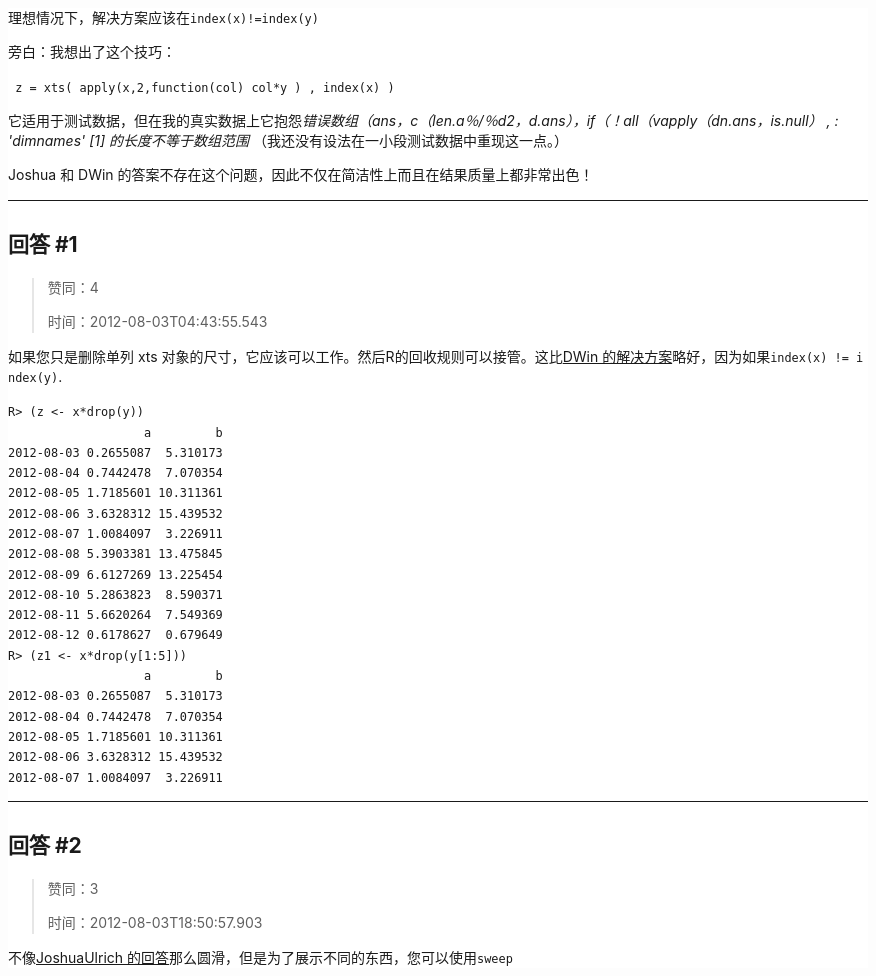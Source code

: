 理想情况下，解决方案应该在`index(x)!=index(y)`

旁白：我想出了这个技巧：

```
 z = xts( apply(x,2,function(col) col*y ) , index(x) ) 
```

它适用于测试数据，但在我的真实数据上它抱怨*错误数组（ans，c（len.a％/％d2，d.ans），if（！all（vapply（dn.ans，is.null） , : 'dimnames' [1] 的长度不等于数组范围* （我还没有设法在一小段测试数据中重现这一点。）

Joshua 和 DWin 的答案不存在这个问题，因此不仅在简洁性上而且在结果质量上都非常出色！

* * *

## 回答 #1

> 赞同：4
> 
> 时间：2012-08-03T04:43:55.543

如果您只是删除单列 xts 对象的尺寸，它应该可以工作。然后R的回收规则可以接管。这比[DWin 的解决方案](https://stackoverflow.com/a/11789265/271616)略好，因为如果`index(x) != index(y)`.

```
R> (z <- x*drop(y))
                   a         b
2012-08-03 0.2655087  5.310173
2012-08-04 0.7442478  7.070354
2012-08-05 1.7185601 10.311361
2012-08-06 3.6328312 15.439532
2012-08-07 1.0084097  3.226911
2012-08-08 5.3903381 13.475845
2012-08-09 6.6127269 13.225454
2012-08-10 5.2863823  8.590371
2012-08-11 5.6620264  7.549369
2012-08-12 0.6178627  0.679649
R> (z1 <- x*drop(y[1:5]))
                   a         b
2012-08-03 0.2655087  5.310173
2012-08-04 0.7442478  7.070354
2012-08-05 1.7185601 10.311361
2012-08-06 3.6328312 15.439532
2012-08-07 1.0084097  3.226911 
```

* * *

## 回答 #2

> 赞同：3
> 
> 时间：2012-08-03T18:50:57.903

不像[JoshuaUlrich 的回答](https://stackoverflow.com/a/11789393/967840)那么圆滑，但是为了展示不同的东西，您可以使用`sweep`

